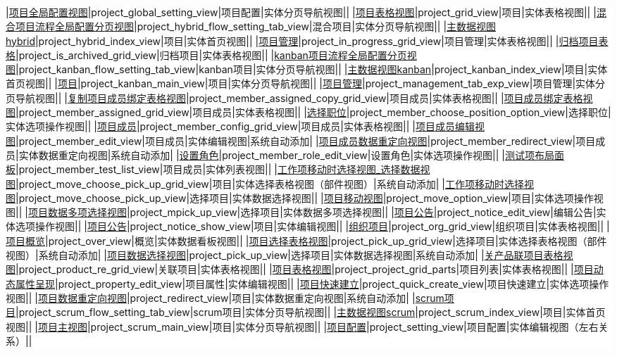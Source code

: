 |[项目全局配置视图](app/view/project_global_setting_view)|project_global_setting_view|项目配置|实体分页导航视图||
|[项目表格视图](app/view/project_grid_view)|project_grid_view|项目|实体表格视图||
|[混合项目流程全局配置分页视图](app/view/project_hybrid_flow_setting_tab_view)|project_hybrid_flow_setting_tab_view|混合项目|实体分页导航视图||
|[主数据视图hybrid](app/view/project_hybrid_index_view)|project_hybrid_index_view|项目|实体首页视图||
|[项目管理](app/view/project_in_progress_grid_view)|project_in_progress_grid_view|项目管理|实体表格视图||
|[归档项目表格](app/view/project_is_archived_grid_view)|project_is_archived_grid_view|归档项目|实体表格视图||
|[kanban项目流程全局配置分页视图](app/view/project_kanban_flow_setting_tab_view)|project_kanban_flow_setting_tab_view|kanban项目|实体分页导航视图||
|[主数据视图kanban](app/view/project_kanban_index_view)|project_kanban_index_view|项目|实体首页视图||
|[项目](app/view/project_kanban_main_view)|project_kanban_main_view|项目|实体分页导航视图||
|[项目管理](app/view/project_management_tab_exp_view)|project_management_tab_exp_view|项目管理|实体分页导航视图||
|[复制项目成员绑定表格视图](app/view/project_member_assigned_copy_grid_view)|project_member_assigned_copy_grid_view|项目成员|实体表格视图||
|[项目成员绑定表格视图](app/view/project_member_assigned_grid_view)|project_member_assigned_grid_view|项目成员|实体表格视图||
|[选择职位](app/view/project_member_choose_position_option_view)|project_member_choose_position_option_view|选择职位|实体选项操作视图||
|[项目成员](app/view/project_member_config_grid_view)|project_member_config_grid_view|项目成员|实体表格视图||
|[项目成员编辑视图](app/view/project_member_edit_view)|project_member_edit_view|项目成员|实体编辑视图|系统自动添加|
|[项目成员数据重定向视图](app/view/project_member_redirect_view)|project_member_redirect_view|项目成员|实体数据重定向视图|系统自动添加|
|[设置角色](app/view/project_member_role_edit_view)|project_member_role_edit_view|设置角色|实体选项操作视图||
|[测试项布局面板](app/view/project_member_test_list_view)|project_member_test_list_view|项目成员|实体列表视图||
|[工作项移动时选择视图_选择数据视图](app/view/project_move_choose_pick_up_grid_view)|project_move_choose_pick_up_grid_view|项目|实体选择表格视图（部件视图）|系统自动添加|
|[工作项移动时选择视图](app/view/project_move_choose_pick_up_view)|project_move_choose_pick_up_view|选择项目|实体数据选择视图||
|[项目移动视图](app/view/project_move_option_view)|project_move_option_view|项目|实体选项操作视图||
|[项目数据多项选择视图](app/view/project_mpick_up_view)|project_mpick_up_view|选择项目|实体数据多项选择视图||
|[项目公告](app/view/project_notice_edit_view)|project_notice_edit_view|编辑公告|实体选项操作视图||
|[项目公告](app/view/project_notice_show_view)|project_notice_show_view|项目|实体编辑视图||
|[组织项目](app/view/project_org_grid_view)|project_org_grid_view|组织项目|实体表格视图||
|[项目概览](app/view/project_over_view)|project_over_view|概览|实体数据看板视图||
|[项目选择表格视图](app/view/project_pick_up_grid_view)|project_pick_up_grid_view|选择项目|实体选择表格视图（部件视图）|系统自动添加|
|[项目数据选择视图](app/view/project_pick_up_view)|project_pick_up_view|选择项目|实体数据选择视图|系统自动添加|
|[关产品联项目表格视图](app/view/project_product_re_grid_view)|project_product_re_grid_view|关联项目|实体表格视图||
|[项目表格视图](app/view/project_project_grid_parts)|project_project_grid_parts|项目列表|实体表格视图||
|[项目动态属性呈现](app/view/project_property_edit_view)|project_property_edit_view|项目属性|实体编辑视图||
|[项目快速建立](app/view/project_quick_create_view)|project_quick_create_view|项目快速建立|实体选项操作视图||
|[项目数据重定向视图](app/view/project_redirect_view)|project_redirect_view|项目|实体数据重定向视图|系统自动添加|
|[scrum项目](app/view/project_scrum_flow_setting_tab_view)|project_scrum_flow_setting_tab_view|scrum项目|实体分页导航视图||
|[主数据视图scrum](app/view/project_scrum_index_view)|project_scrum_index_view|项目|实体首页视图||
|[项目主视图](app/view/project_scrum_main_view)|project_scrum_main_view|项目|实体分页导航视图||
|[项目配置](app/view/project_setting_view)|project_setting_view|项目配置|实体编辑视图（左右关系）||